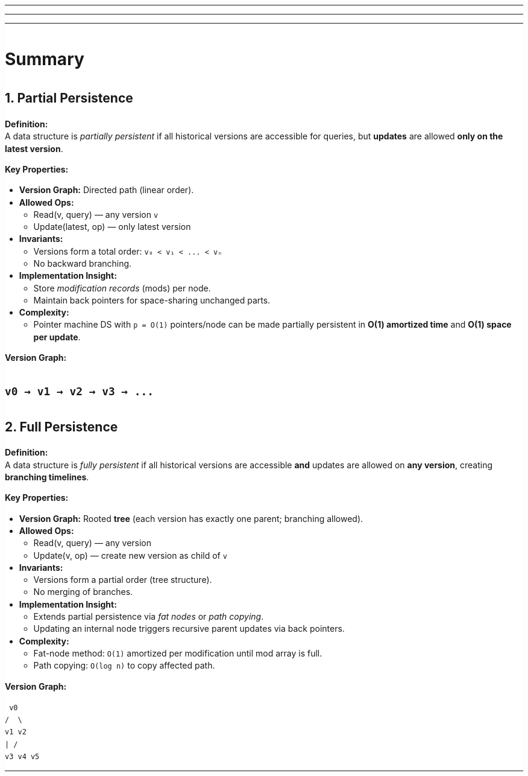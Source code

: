 
---
---
---


# Summary

## 1. Partial Persistence
**Definition:**  
A data structure is *partially persistent* if all historical versions are accessible for queries, but **updates** are allowed **only on the latest version**.

**Key Properties:**
- **Version Graph:** Directed path (linear order).
- **Allowed Ops:**  
  - Read(v, query) — any version `v`
  - Update(latest, op) — only latest version
- **Invariants:**  
  - Versions form a total order: `v₀ < v₁ < ... < vₙ`
  - No backward branching.
- **Implementation Insight:**  
  - Store *modification records* (mods) per node.
  - Maintain back pointers for space-sharing unchanged parts.
- **Complexity:**  
  - Pointer machine DS with `p = O(1)` pointers/node can be made partially persistent in **O(1) amortized time** and **O(1) space per update**.

**Version Graph:**

```v0 → v1 → v2 → v3 → ...```
---

## 2. Full Persistence
**Definition:**  
A data structure is *fully persistent* if all historical versions are accessible **and** updates are allowed on **any version**, creating **branching timelines**.

**Key Properties:**
- **Version Graph:** Rooted **tree** (each version has exactly one parent; branching allowed).
- **Allowed Ops:**
  - Read(v, query) — any version
  - Update(v, op) — create new version as child of `v`
- **Invariants:**
  - Versions form a partial order (tree structure).
  - No merging of branches.
- **Implementation Insight:**
  - Extends partial persistence via *fat nodes* or *path copying*.
  - Updating an internal node triggers recursive parent updates via back pointers.
- **Complexity:**
  - Fat-node method: `O(1)` amortized per modification until mod array is full.
  - Path copying: `O(log n)` to copy affected path.

**Version Graph:**
```
 v0
/  \
v1 v2
| /
v3 v4 v5
```

---

```